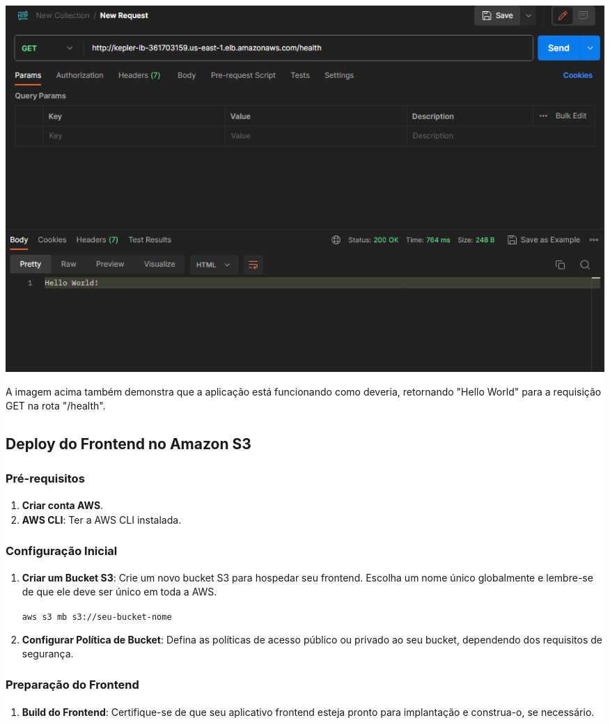 <img src="../assets/load-balancer-request.png">

<br>

A imagem acima também demonstra que a aplicação está funcionando como deveria, retornando "Hello World" para a requisição GET na rota "/health".
## Deploy do Frontend no Amazon S3

### Pré-requisitos
1. **Criar conta AWS**.
2. **AWS CLI**: Ter a AWS CLI instalada.

### Configuração Inicial
1. **Criar um Bucket S3**: Crie um novo bucket S3 para hospedar seu frontend. Escolha um nome único globalmente e lembre-se de que ele deve ser único em toda a AWS.

   ```sh
   aws s3 mb s3://seu-bucket-nome
   ```

2. **Configurar Política de Bucket**: Defina as políticas de acesso público ou privado ao seu bucket, dependendo dos requisitos de segurança.

### Preparação do Frontend
1. **Build do Frontend**: Certifique-se de que seu aplicativo frontend esteja pronto para implantação e construa-o, se necessário.
